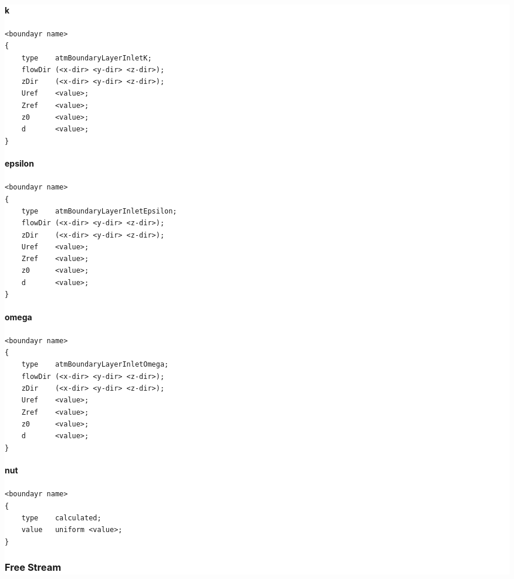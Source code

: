 ```
```
#### k
```
<boundayr name>
{
    type    atmBoundaryLayerInletK;
    flowDir (<x-dir> <y-dir> <z-dir>);
    zDir    (<x-dir> <y-dir> <z-dir>);
    Uref    <value>;
    Zref    <value>;
    z0      <value>;
    d       <value>;
}
```
#### epsilon
```
<boundayr name>
{
    type    atmBoundaryLayerInletEpsilon;
    flowDir (<x-dir> <y-dir> <z-dir>);
    zDir    (<x-dir> <y-dir> <z-dir>);
    Uref    <value>;
    Zref    <value>;
    z0      <value>;
    d       <value>;
}
```
#### omega
```
<boundayr name>
{
    type    atmBoundaryLayerInletOmega;
    flowDir (<x-dir> <y-dir> <z-dir>);
    zDir    (<x-dir> <y-dir> <z-dir>);
    Uref    <value>;
    Zref    <value>;
    z0      <value>;
    d       <value>;
}
```
#### nut
```
<boundayr name>
{
    type    calculated;
    value   uniform <value>;
}
```

### Free Stream
